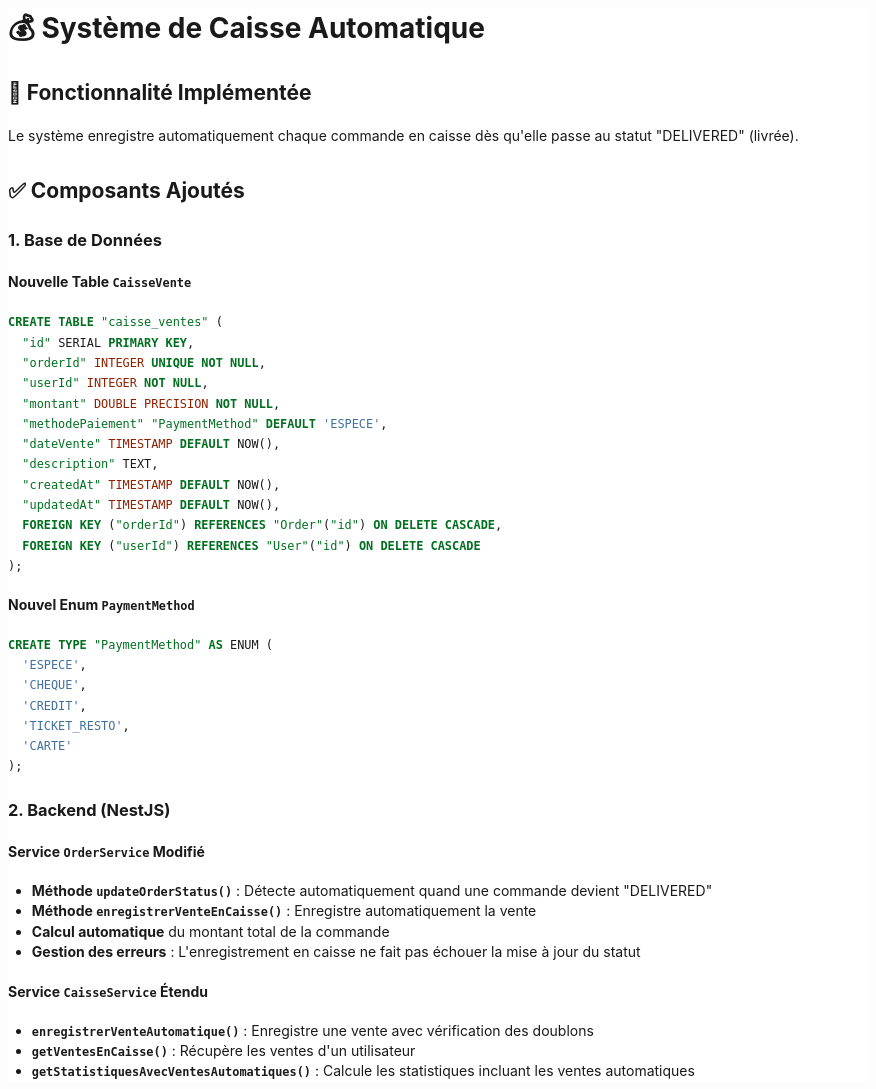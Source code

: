# 💰 Système de Caisse Automatique

## 🎯 Fonctionnalité Implémentée

Le système enregistre automatiquement chaque commande en caisse dès qu'elle passe au statut "DELIVERED" (livrée).

## ✅ Composants Ajoutés

### 1. Base de Données

#### Nouvelle Table `CaisseVente`
```sql
CREATE TABLE "caisse_ventes" (
  "id" SERIAL PRIMARY KEY,
  "orderId" INTEGER UNIQUE NOT NULL,
  "userId" INTEGER NOT NULL,
  "montant" DOUBLE PRECISION NOT NULL,
  "methodePaiement" "PaymentMethod" DEFAULT 'ESPECE',
  "dateVente" TIMESTAMP DEFAULT NOW(),
  "description" TEXT,
  "createdAt" TIMESTAMP DEFAULT NOW(),
  "updatedAt" TIMESTAMP DEFAULT NOW(),
  FOREIGN KEY ("orderId") REFERENCES "Order"("id") ON DELETE CASCADE,
  FOREIGN KEY ("userId") REFERENCES "User"("id") ON DELETE CASCADE
);
```

#### Nouvel Enum `PaymentMethod`
```sql
CREATE TYPE "PaymentMethod" AS ENUM (
  'ESPECE',
  'CHEQUE', 
  'CREDIT',
  'TICKET_RESTO',
  'CARTE'
);
```

### 2. Backend (NestJS)

#### Service `OrderService` Modifié
- **Méthode `updateOrderStatus()`** : Détecte automatiquement quand une commande devient "DELIVERED"
- **Méthode `enregistrerVenteEnCaisse()`** : Enregistre automatiquement la vente
- **Calcul automatique** du montant total de la commande
- **Gestion des erreurs** : L'enregistrement en caisse ne fait pas échouer la mise à jour du statut

#### Service `CaisseService` Étendu
- **`enregistrerVenteAutomatique()`** : Enregistre une vente avec vérification des doublons
- **`getVentesEnCaisse()`** : Récupère les ventes d'un utilisateur
- **`getStatistiquesAvecVentesAutomatiques()`** : Calcule les statistiques incluant les ventes automatiques
